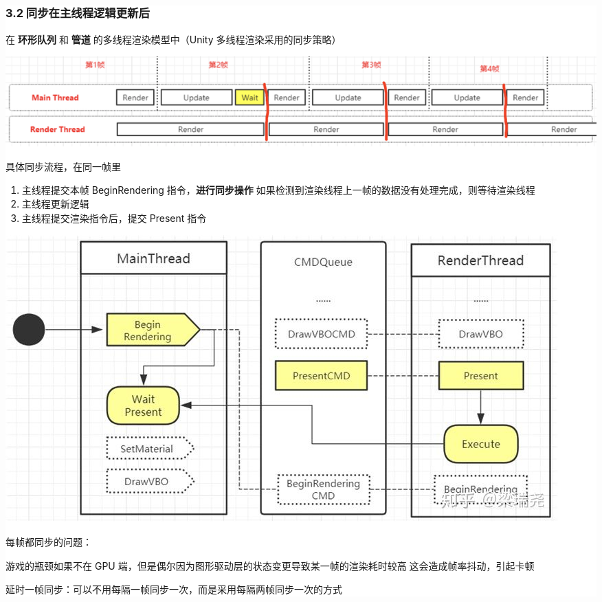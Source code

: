 

### 3.2 同步在主线程逻辑更新后

在 **环形队列** 和 **管道** 的多线程渲染模型中（Unity 多线程渲染采用的同步策略）

![](./images/threadSyncFrameSync2.png)



具体同步流程，在同一帧里

1. 主线程提交本帧 BeginRendering 指令，**进行同步操作**
   如果检测到渲染线程上一帧的数据没有处理完成，则等待渲染线程
2. 主线程更新逻辑
3. 主线程提交渲染指令后，提交 Present 指令

![](./images/threadSyncFrameSync3.jpg)



每帧都同步的问题：

游戏的瓶颈如果不在 GPU 端，但是偶尔因为图形驱动层的状态变更导致某一帧的渲染耗时较高
这会造成帧率抖动，引起卡顿



延时一帧同步：可以不用每隔一帧同步一次，而是采用每隔两帧同步一次的方式
